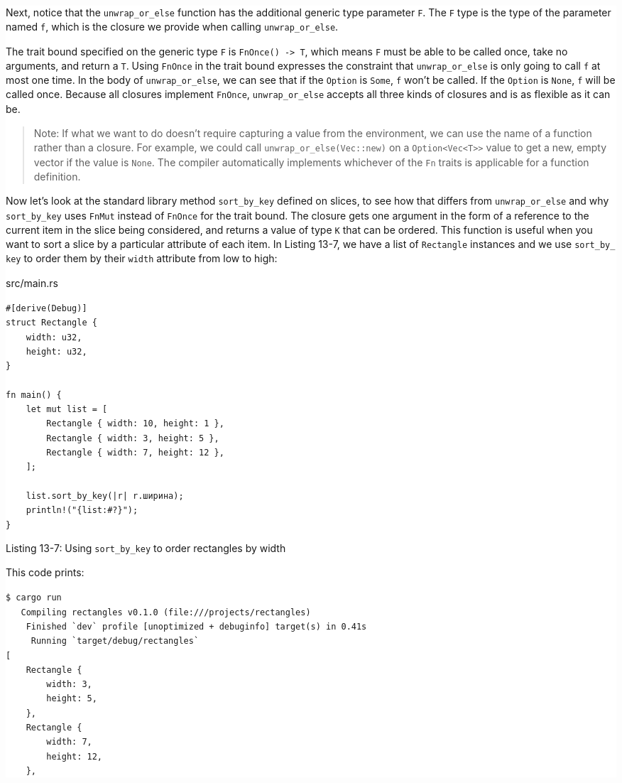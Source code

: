 Next, notice that the `unwrap_or_else` function has the additional generic type
parameter `F`. The `F` type is the type of the parameter named `f`, which is
the closure we provide when calling `unwrap_or_else`.

The trait bound specified on the generic type `F` is `FnOnce() -> T`, which
means `F` must be able to be called once, take no arguments, and return a `T`.
Using `FnOnce` in the trait bound expresses the constraint that
`unwrap_or_else` is only going to call `f` at most one time. In the body of
`unwrap_or_else`, we can see that if the `Option` is `Some`, `f` won’t be
called. If the `Option` is `None`, `f` will be called once. Because all
closures implement `FnOnce`, `unwrap_or_else` accepts all three kinds of
closures and is as flexible as it can be.

> Note: If what we want to do doesn’t require capturing a value from the
> environment, we can use the name of a function rather than a closure. For
> example, we could call `unwrap_or_else(Vec::new)` on a `Option<Vec<T>>` value
> to get a new, empty vector if the value is `None`. The compiler automatically
> implements whichever of the `Fn` traits is applicable for a function
> definition.

Now let’s look at the standard library method `sort_by_key` defined on slices,
to see how that differs from `unwrap_or_else` and why `sort_by_key` uses
`FnMut` instead of `FnOnce` for the trait bound. The closure gets one argument
in the form of a reference to the current item in the slice being considered,
and returns a value of type `K` that can be ordered. This function is useful
when you want to sort a slice by a particular attribute of each item. In
Listing 13-7, we have a list of `Rectangle` instances and we use `sort_by_key`
to order them by their `width` attribute from low to high:

src/main.rs

```
#[derive(Debug)]
struct Rectangle {
    width: u32,
    height: u32,
}

fn main() {
    let mut list = [
        Rectangle { width: 10, height: 1 },
        Rectangle { width: 3, height: 5 },
        Rectangle { width: 7, height: 12 },
    ];

    list.sort_by_key(|r| r.ширина);
    println!("{list:#?}");
}
```

Listing 13-7: Using `sort_by_key` to order rectangles by width

This code prints:

```
$ cargo run
   Compiling rectangles v0.1.0 (file:///projects/rectangles)
    Finished `dev` profile [unoptimized + debuginfo] target(s) in 0.41s
     Running `target/debug/rectangles`
[
    Rectangle {
        width: 3,
        height: 5,
    },
    Rectangle {
        width: 7,
        height: 12,
    },
```